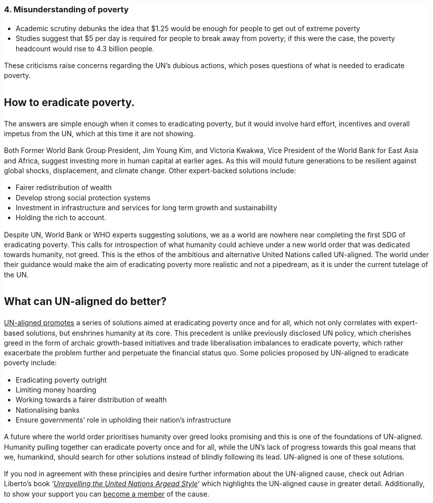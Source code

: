 ### **4.** **Misunderstanding of poverty**

- Academic scrutiny debunks the idea that $1.25 would be enough for people to get out of extreme poverty
- Studies suggest that $5 per day is required for people to break away from poverty; if this were the case, the poverty headcount would rise to 4.3 billion people.

These criticisms raise concerns regarding the UN’s dubious actions, which poses questions of what is needed to eradicate poverty.

## **How to eradicate poverty**.

The answers are simple enough when it comes to eradicating poverty, but it would involve hard effort, incentives and overall impetus from the UN, which at this time it are not showing.

Both Former World Bank Group President, Jim Young Kim, and Victoria Kwakwa, Vice President of the World Bank for East Asia and Africa, suggest investing more in human capital at earlier ages. As this will mould future generations to be resilient against global shocks, displacement, and climate change. Other expert-backed solutions include:

- Fairer redistribution of wealth
- Develop strong social protection systems
- Investment in infrastructure and services for long term growth and sustainability
- Holding the rich to account.

Despite UN, World Bank or WHO experts suggesting solutions, we as a world are nowhere near completing the first SDG of eradicating poverty. This calls for introspection of what humanity could achieve under a new world order that was dedicated towards humanity, not greed. This is the ethos of the ambitious and alternative United Nations called UN-aligned. The world under their guidance would make the aim of eradicating poverty more realistic and not a pipedream, as it is under the current tutelage of the UN.

## **What can UN-aligned do better?**

[UN-aligned promotes](https://un-aligned.org/our-manifesto/) a series of solutions aimed at eradicating poverty once and for all, which not only correlates with expert-based solutions, but enshrines humanity at its core. This precedent is unlike previously disclosed UN policy, which cherishes greed in the form of archaic growth-based initiatives and trade liberalisation imbalances to eradicate poverty, which rather exacerbate the problem further and perpetuate the financial status quo. Some policies proposed by UN-aligned to eradicate poverty include:

- Eradicating poverty outright
- Limiting money hoarding
- Working towards a fairer distribution of wealth
- Nationalising banks
- Ensure governments’ role in upholding their nation’s infrastructure

A future where the world order prioritises humanity over greed looks promising and this is one of the foundations of UN-aligned. Humanity pulling together can eradicate poverty once and for all, while the UN’s lack of progress towards this goal means that we, humankind, should search for other solutions instead of blindly following its lead. UN-aligned is one of these solutions.

If you nod in agreement with these principles and desire further information about the UN-aligned cause, check out Adrian Liberto’s book ‘_[Unravelling the United Nations Argead Style](https://un-aligned.org/un-aligned-news/unravelling-the-united-nations-argead-style-officially-published/)_’ which highlights the UN-aligned cause in greater detail. Additionally, to show your support you can [become a member](https://un-aligned.org/register/) of the cause.
